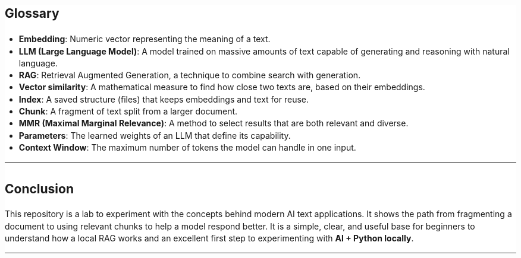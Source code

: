 
## Glossary

* **Embedding**: Numeric vector representing the meaning of a text.
* **LLM (Large Language Model)**: A model trained on massive amounts of text capable of generating and reasoning with natural language.
* **RAG**: Retrieval Augmented Generation, a technique to combine search with generation.
* **Vector similarity**: A mathematical measure to find how close two texts are, based on their embeddings.
* **Index**: A saved structure (files) that keeps embeddings and text for reuse.
* **Chunk**: A fragment of text split from a larger document.
* **MMR (Maximal Marginal Relevance)**: A method to select results that are both relevant and diverse.
* **Parameters**: The learned weights of an LLM that define its capability.
* **Context Window**: The maximum number of tokens the model can handle in one input.

---

## Conclusion

This repository is a lab to experiment with the concepts behind modern AI text applications. It shows the path from fragmenting a document to using relevant chunks to help a model respond better. It is a simple, clear, and useful base for beginners to understand how a local RAG works and an excellent first step to experimenting with **AI + Python locally**.

---
